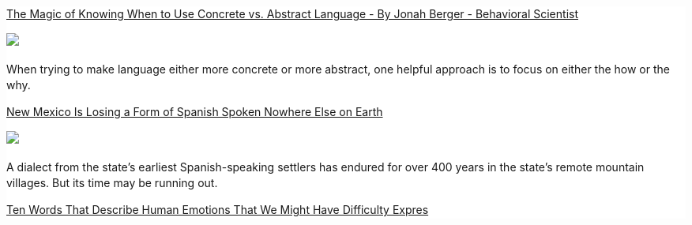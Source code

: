 </div>

<div class="card">

<div class="card-title">

[The Magic of Knowing When to Use Concrete vs. Abstract Language - By
Jonah Berger - Behavioral
Scientist](https://behavioralscientist.org/the-magic-of-knowing-when-to-use-concrete-vs-abstract-language)

</div>

<div class="card-image">

[![](https://behavioralscientist.org/wp-content/uploads/2023/03/Screen-Shot-2023-03-13-at-12.16.34.png)](https://behavioralscientist.org/the-magic-of-knowing-when-to-use-concrete-vs-abstract-language)

</div>

When trying to make language either more concrete or more abstract, one
helpful approach is to focus on either the how or the why.

</div>

<div class="card">

<div class="card-title">

[New Mexico Is Losing a Form of Spanish Spoken Nowhere Else on
Earth](https://www.nytimes.com/2023/04/09/us/new-mexico-spanish.html)

</div>

<div class="card-image">

[![](https://static01.nyt.com/images/2023/04/05/multimedia/00nat-atc-spanish-dippy-3-01-wphz-alert/00nat-atc-spanish-dippy-3-01-wphz-alert-largeHorizontalJumbo.jpg?year=2023&h=683&w=1024&s=58bfd5b42078331d9bd36b3a6afa4ef869d0cbf4e025cf9a8ea5001d969a5ef9&k=ZQJBKqZ0VN)](https://www.nytimes.com/2023/04/09/us/new-mexico-spanish.html)

</div>

A dialect from the state’s earliest Spanish-speaking settlers has
endured for over 400 years in the state’s remote mountain villages. But
its time may be running out.

</div>

<div class="card">

<div class="card-title">

[Ten Words That Describe Human Emotions That We Might Have Difficulty
Expres](https://www.neatorama.com/2023/04/03/Ten-Words-That-Describe-Human-Emotions-That-We-Might-Have-Difficulty-Expressing)

</div>

<div class="card-image">
